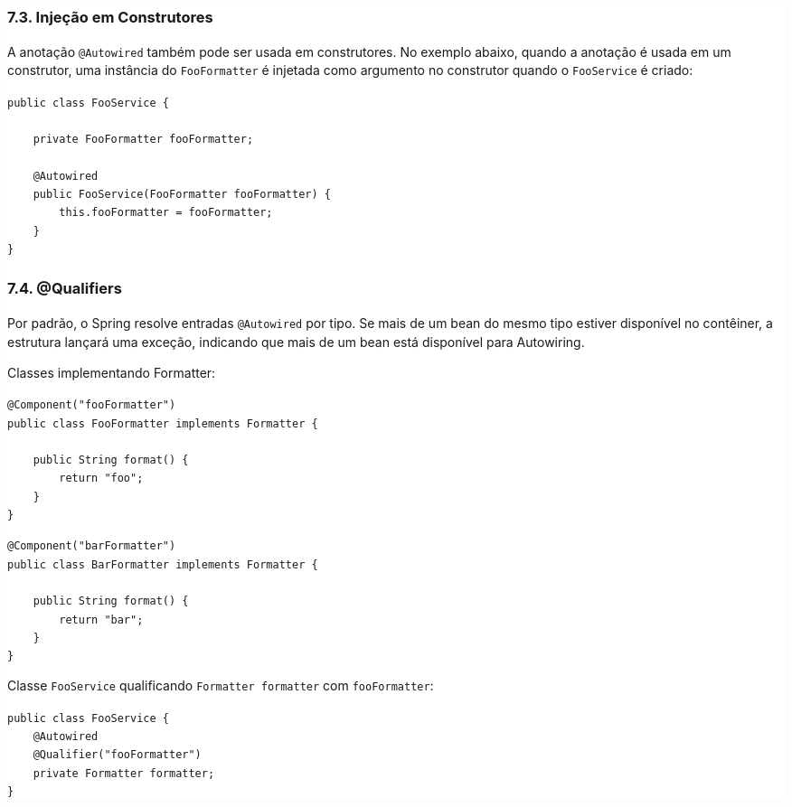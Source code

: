 ### 7.3. Injeção em Construtores

A anotação `@Autowired` também pode ser usada em construtores. No exemplo abaixo, quando a anotação é usada em um construtor, uma instância do `FooFormatter` é injetada como argumento no construtor quando o `FooService` é criado:

~~~
public class FooService {
 
    private FooFormatter fooFormatter;
 
    @Autowired
    public FooService(FooFormatter fooFormatter) {
        this.fooFormatter = fooFormatter;
    }
}
~~~

### 7.4. @Qualifiers

Por padrão, o Spring resolve entradas `@Autowired` por tipo. Se mais de um bean do mesmo tipo estiver disponível no contêiner, a estrutura lançará uma exceção, indicando que mais de um bean está disponível para Autowiring.

Classes implementando Formatter: 

~~~
@Component("fooFormatter")
public class FooFormatter implements Formatter {
 
    public String format() {
        return "foo";
    }
}
~~~

~~~ 
@Component("barFormatter")
public class BarFormatter implements Formatter {
 
    public String format() {
        return "bar";
    }
}
~~~ 

Classe `FooService` qualificando `Formatter formatter` com `fooFormatter`: 

~~~
public class FooService {
    @Autowired
    @Qualifier("fooFormatter")
    private Formatter formatter;
}
~~~ 
